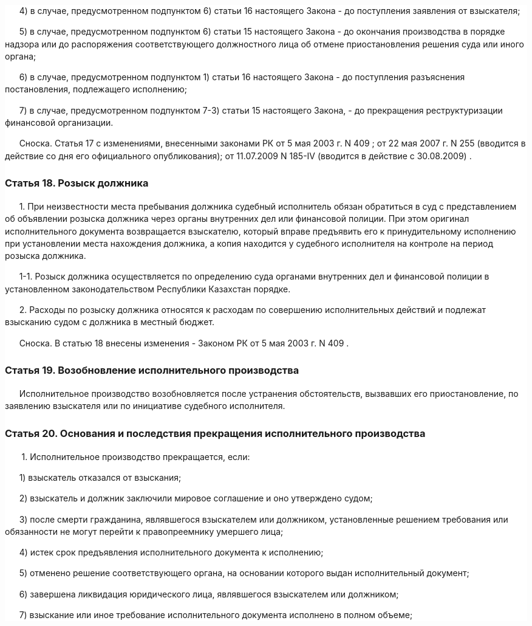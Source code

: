       4) в случае, предусмотренном подпунктом 6) статьи 16 настоящего Закона - до поступления заявления от взыскателя;

      5) в случае, предусмотренном подпунктом 6) статьи 15 настоящего Закона - до окончания производства в порядке надзора или до распоряжения соответствующего должностного лица об отмене приостановления решения суда или иного органа;

      6) в случае, предусмотренном подпунктом 1) статьи 16 настоящего Закона - до поступления разъяснения постановления, подлежащего исполнению;

      7) в случае, предусмотренном подпунктом 7-3) статьи 15 настоящего Закона, - до прекращения реструктуризации финансовой организации.

      Сноска. Статья 17 с изменениями, внесенными законами РК от 5 мая 2003 г. N 409 ; от 22 мая 2007 г. N 255 (вводится в действие со дня его официального опубликования); от 11.07.2009 N 185-IV (вводится в действие с 30.08.2009) .

### Статья 18. Розыск должника

      1. При неизвестности места пребывания должника судебный исполнитель обязан обратиться в суд с представлением об объявлении розыска должника через органы внутренних дел или финансовой полиции. При этом оригинал исполнительного документа возвращается взыскателю, который вправе предъявить его к принудительному исполнению при установлении места нахождения должника, а копия находится у судебного исполнителя на контроле на период розыска должника.

      1-1. Розыск должника осуществляется по определению суда органами внутренних дел и финансовой полиции в установленном законодательством Республики Казахстан порядке.

      2. Расходы по розыску должника относятся к расходам по совершению исполнительных действий и подлежат взысканию судом с должника в местный бюджет.

      Сноска. В статью 18 внесены изменения - Законом РК от 5 мая 2003 г. N 409 .

### Статья 19. Возобновление исполнительного производства

      Исполнительное производство возобновляется после устранения обстоятельств, вызвавших его приостановление, по заявлению взыскателя или по инициативе судебного исполнителя.

### Статья 20. Основания и последствия прекращения исполнительного производства

       1. Исполнительное производство прекращается, если:

      1) взыскатель отказался от взыскания;

      2) взыскатель и должник заключили мировое соглашение и оно утверждено судом;

      3) после смерти гражданина, являвшегося взыскателем или должником, установленные решением требования или обязанности не могут перейти к правопреемнику умершего лица;

      4) истек срок предъявления исполнительного документа к исполнению;

      5) отменено решение соответствующего органа, на основании которого выдан исполнительный документ;

      6) завершена ликвидация юридического лица, являвшегося взыскателем или должником;

      7) взыскание или иное требование исполнительного документа исполнено в полном объеме;
